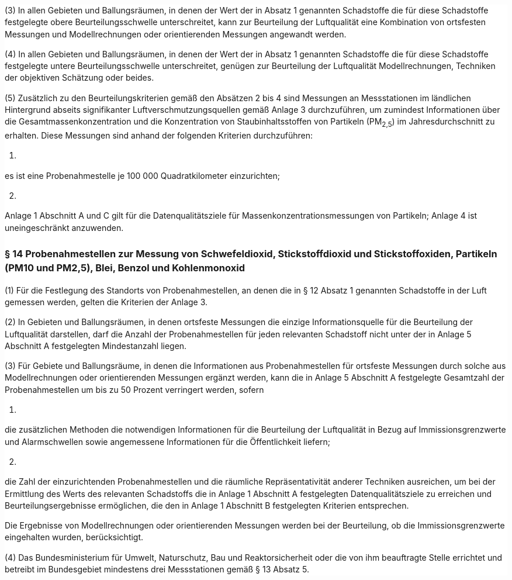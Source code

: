 (3) In allen Gebieten und Ballungsräumen, in denen der Wert der in Absatz 1 genannten Schadstoffe die für diese Schadstoffe festgelegte obere Beurteilungsschwelle unterschreitet, kann zur Beurteilung der Luftqualität eine Kombination von ortsfesten Messungen und Modellrechnungen oder orientierenden Messungen angewandt werden.

(4) In allen Gebieten und Ballungsräumen, in denen der Wert der in Absatz 1 genannten Schadstoffe die für diese Schadstoffe festgelegte untere Beurteilungsschwelle unterschreitet, genügen zur Beurteilung der Luftqualität Modellrechnungen, Techniken der objektiven Schätzung oder beides.

(5) Zusätzlich zu den Beurteilungskriterien gemäß den Absätzen 2 bis 4 sind Messungen an Messstationen im ländlichen Hintergrund abseits signifikanter Luftverschmutzungsquellen gemäß Anlage 3 durchzuführen, um zumindest Informationen über die Gesamtmassenkonzentration und die Konzentration von Staubinhaltsstoffen von Partikeln (PM<sub>2,5</sub>) im Jahresdurchschnitt zu erhalten. Diese Messungen sind anhand der folgenden Kriterien durchzuführen:

1.  
es ist eine Probenahmestelle je 100 000 Quadratkilometer einzurichten;

2.  
Anlage 1 Abschnitt A und C gilt für die Datenqualitätsziele für Massenkonzentrationsmessungen von Partikeln; Anlage 4 ist uneingeschränkt anzuwenden.

### § 14 Probenahmestellen zur Messung von Schwefeldioxid, Stickstoffdioxid und Stickstoffoxiden, Partikeln (PM10 und PM2,5), Blei, Benzol und Kohlenmonoxid

(1) Für die Festlegung des Standorts von Probenahmestellen, an denen die in § 12 Absatz 1 genannten Schadstoffe in der Luft gemessen werden, gelten die Kriterien der Anlage 3.

(2) In Gebieten und Ballungsräumen, in denen ortsfeste Messungen die einzige Informationsquelle für die Beurteilung der Luftqualität darstellen, darf die Anzahl der Probenahmestellen für jeden relevanten Schadstoff nicht unter der in Anlage 5 Abschnitt A festgelegten Mindestanzahl liegen.

(3) Für Gebiete und Ballungsräume, in denen die Informationen aus Probenahmestellen für ortsfeste Messungen durch solche aus Modellrechnungen oder orientierenden Messungen ergänzt werden, kann die in Anlage 5 Abschnitt A festgelegte Gesamtzahl der Probenahmestellen um bis zu 50 Prozent verringert werden, sofern

1.  
die zusätzlichen Methoden die notwendigen Informationen für die Beurteilung der Luftqualität in Bezug auf Immissionsgrenzwerte und Alarmschwellen sowie angemessene Informationen für die Öffentlichkeit liefern;

2.  
die Zahl der einzurichtenden Probenahmestellen und die räumliche Repräsentativität anderer Techniken ausreichen, um bei der Ermittlung des Werts des relevanten Schadstoffs die in Anlage 1 Abschnitt A festgelegten Datenqualitätsziele zu erreichen und Beurteilungsergebnisse ermöglichen, die den in Anlage 1 Abschnitt B festgelegten Kriterien entsprechen.

Die Ergebnisse von Modellrechnungen oder orientierenden Messungen werden bei der Beurteilung, ob die Immissionsgrenzwerte eingehalten wurden, berücksichtigt.

(4) Das Bundesministerium für Umwelt, Naturschutz, Bau und Reaktorsicherheit oder die von ihm beauftragte Stelle errichtet und betreibt im Bundesgebiet mindestens drei Messstationen gemäß § 13 Absatz 5.

